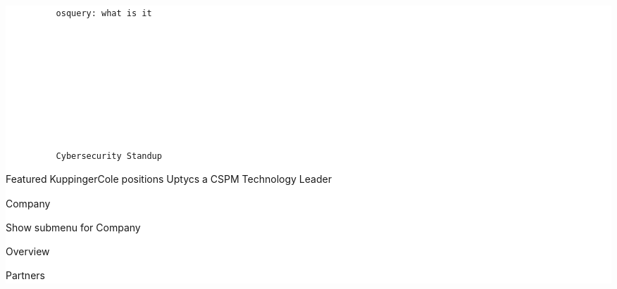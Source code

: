 





               
             
              osquery: what is it
              






               
             
              Cybersecurity Standup
              












Featured
KuppingerCole positions Uptycs a CSPM Technology Leader










Company

Show submenu for Company





















  Overview
              







  Partners
              






